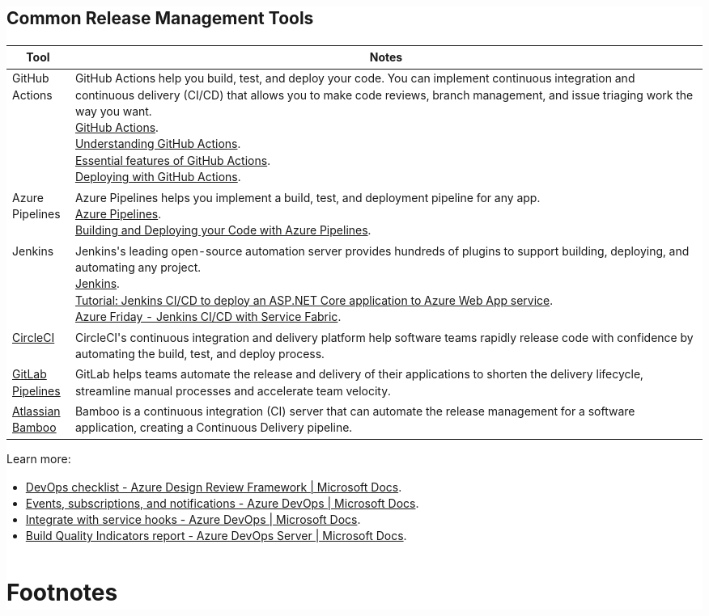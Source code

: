    ## Common Release Management Tools

   | Tool                                                         | Notes                                                        |
   | ------------------------------------------------------------ | ------------------------------------------------------------ |
   | GitHub Actions                                               | GitHub Actions help you build, test, and deploy your code. You can implement continuous integration and continuous delivery (CI/CD) that allows you to make code reviews, branch management, and issue triaging work the way you want.<br />[GitHub Actions](https://docs.github.com/en/actions).<br />[Understanding GitHub Actions](https://docs.github.com/en/actions/learn-github-actions/understanding-github-actions). <br />[Essential features of GitHub Actions](https://docs.github.com/en/actions/learn-github-actions/essential-features-of-github-actions). <br />[Deploying with GitHub Actions](https://docs.github.com/en/actions/deployment/about-deployments/deploying-with-github-actions). |
   | Azure Pipelines                                              | Azure Pipelines helps you implement a build, test, and deployment pipeline for any app.<br />[Azure Pipelines](https://azure.microsoft.com/services/devops/pipelines/). <br />[Building and Deploying your Code with Azure Pipelines](https://www.youtube.com/watch?v=NuYDAs3kNV8). |
   | Jenkins                                                      | Jenkins's leading open-source automation server provides hundreds of plugins to support building, deploying, and automating any project.<br />[Jenkins](https://jenkins.io/). <br />[Tutorial: Jenkins CI/CD to deploy an ASP.NET Core application to Azure Web App service](https://cloudblogs.microsoft.com/opensource/2018/09/21/configure-jenkins-cicd-pipeline-deploy-asp-net-core-application/). <br />[Azure Friday - Jenkins CI/CD with Service Fabric](https://www.youtube.com/watch?v=5RYmooIZqS4). |
   | [CircleCI](https://circleci.com/)                            | CircleCI's continuous integration and delivery platform help software teams rapidly release code with confidence by automating the build, test, and deploy process. |
   | [GitLab Pipelines](https://about.gitlab.com/stages-devops-lifecycle/release/) | GitLab helps teams automate the release and delivery of their applications to shorten the delivery lifecycle, streamline manual processes and accelerate team velocity. |
   | [Atlassian Bamboo](https://www.atlassian.com/software/bamboo/features) | Bamboo is a continuous integration (CI) server that can automate the release management for a software application, creating a Continuous Delivery pipeline. |

   Learn more:

   - [DevOps checklist - Azure Design Review Framework | Microsoft Docs](https://learn.microsoft.com/en-us/azure/architecture/checklist/dev-ops).
   - [Events, subscriptions, and notifications - Azure DevOps | Microsoft Docs](https://learn.microsoft.com/en-us/azure/devops/notifications/concepts-events-and-notifications).
   - [Integrate with service hooks - Azure DevOps | Microsoft Docs](https://learn.microsoft.com/en-us/azure/devops/service-hooks/overview).
   - [Build Quality Indicators report - Azure DevOps Server | Microsoft Docs](https://learn.microsoft.com/en-us/azure/devops/report/sql-reports/build-quality-indicators-report).

# Footnotes

[^approvalworkflow]: Triggering a release from technical-events like a script, executable or deployable artifact is a basic CI-build-tool capability.  A release management tools incorporates an approval workflow in the pipeline.
